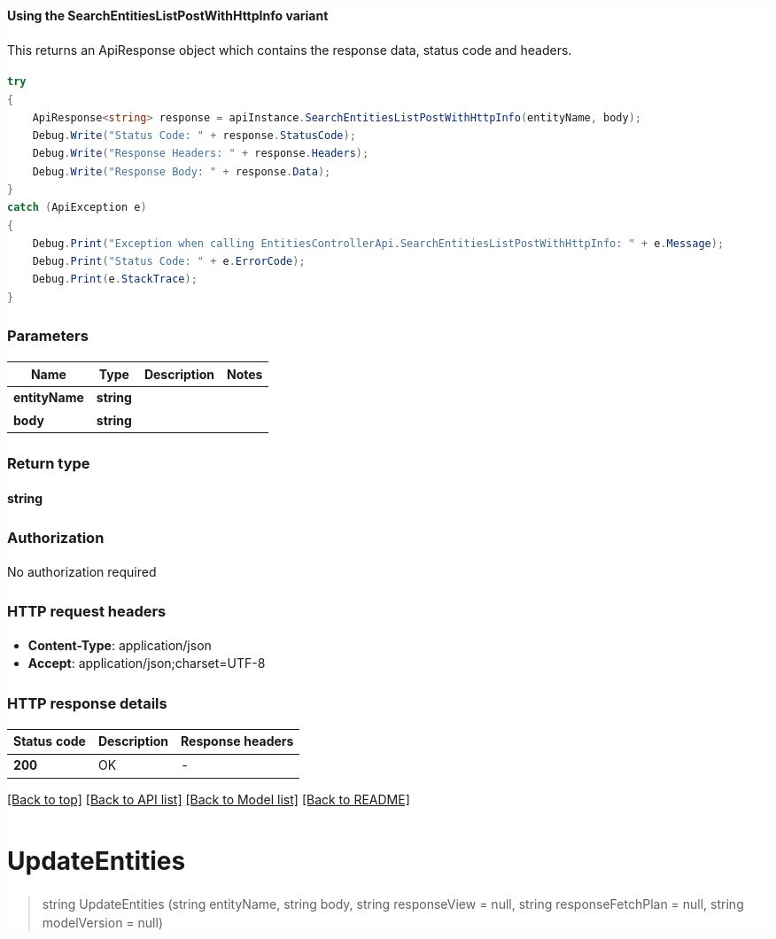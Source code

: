 #### Using the SearchEntitiesListPostWithHttpInfo variant
This returns an ApiResponse object which contains the response data, status code and headers.

```csharp
try
{
    ApiResponse<string> response = apiInstance.SearchEntitiesListPostWithHttpInfo(entityName, body);
    Debug.Write("Status Code: " + response.StatusCode);
    Debug.Write("Response Headers: " + response.Headers);
    Debug.Write("Response Body: " + response.Data);
}
catch (ApiException e)
{
    Debug.Print("Exception when calling EntitiesControllerApi.SearchEntitiesListPostWithHttpInfo: " + e.Message);
    Debug.Print("Status Code: " + e.ErrorCode);
    Debug.Print(e.StackTrace);
}
```

### Parameters

| Name | Type | Description | Notes |
|------|------|-------------|-------|
| **entityName** | **string** |  |  |
| **body** | **string** |  |  |

### Return type

**string**

### Authorization

No authorization required

### HTTP request headers

 - **Content-Type**: application/json
 - **Accept**: application/json;charset=UTF-8


### HTTP response details
| Status code | Description | Response headers |
|-------------|-------------|------------------|
| **200** | OK |  -  |

[[Back to top]](#) [[Back to API list]](../README.md#documentation-for-api-endpoints) [[Back to Model list]](../README.md#documentation-for-models) [[Back to README]](../README.md)

<a id="updateentities"></a>
# **UpdateEntities**
> string UpdateEntities (string entityName, string body, string responseView = null, string responseFetchPlan = null, string modelVersion = null)
